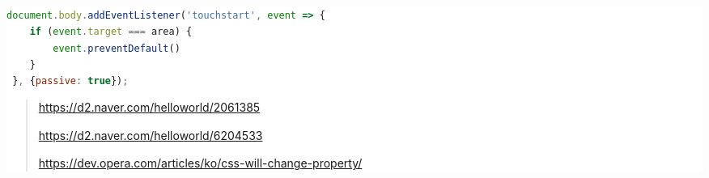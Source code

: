 ```js
document.body.addEventListener('touchstart', event => {  
    if (event.target === area) {
        event.preventDefault()
    }
 }, {passive: true});
```



> https://d2.naver.com/helloworld/2061385
>
> https://d2.naver.com/helloworld/6204533
>
> https://dev.opera.com/articles/ko/css-will-change-property/